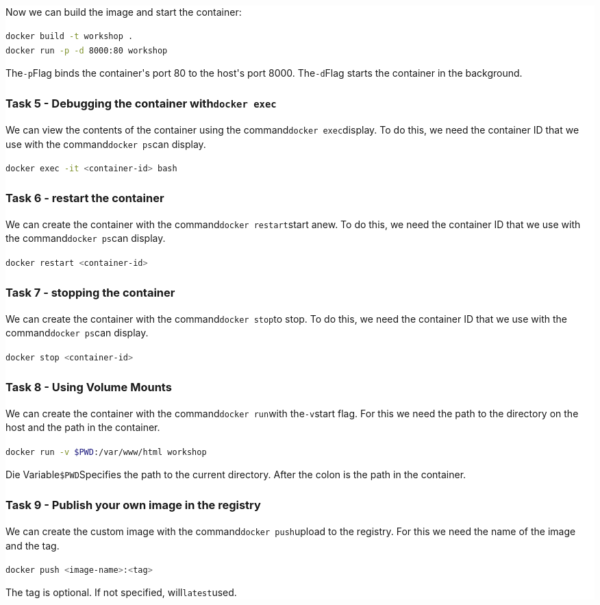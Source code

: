 Now we can build the image and start the container:

```bash
docker build -t workshop .
docker run -p -d 8000:80 workshop
```

The`-p`Flag binds the container's port 80 to the host's port 8000. The`-d`Flag starts the container in the background.

### Task 5 - Debugging the container with`docker exec`

We can view the contents of the container using the command`docker exec`display. To do this, we need the container ID that we use with the command`docker ps`can display.

```bash
docker exec -it <container-id> bash
```

### Task 6 - restart the container

We can create the container with the command`docker restart`start anew. To do this, we need the container ID that we use with the command`docker ps`can display.

```bash
docker restart <container-id>
```

### Task 7 - stopping the container

We can create the container with the command`docker stop`to stop. To do this, we need the container ID that we use with the command`docker ps`can display.

```bash
docker stop <container-id>
```

### Task 8 - Using Volume Mounts

We can create the container with the command`docker run`with the`-v`start flag. For this we need the path to the directory on the host and the path in the container.

```bash
docker run -v $PWD:/var/www/html workshop
```

Die Variable`$PWD`Specifies the path to the current directory.
After the colon is the path in the container.

### Task 9 - Publish your own image in the registry

We can create the custom image with the command`docker push`upload to the registry. For this we need the name of the image and the tag.

```bash
docker push <image-name>:<tag>
```

The tag is optional. If not specified, will`latest`used.
